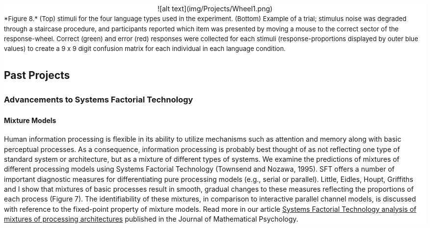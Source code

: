 <center> ![alt text](img/Projects/Wheel1.png) </center> 
<footer><font size=2> *Figure 8.* (Top) stimuli for the four language types used in the experiment. (Bottom) Example of a trial; stimulus noise was degraded through a staircase procedure, and participants reported which item was presented by moving a mouse to the correct sector of the response-wheel. Correct (green) and error (red) responses were collected for each stimuli (response-proportions displayed by outer blue values) to create a 9 x 9 digit confusion matrix for each individual in each language condition. </footer></font>


## Past Projects

### Advancements to Systems Factorial Technology
#### Mixture Models
Human information processing is flexible in its ability to utilize mechanisms such as attention and memory along with basic perceptual processes. As a consequence, information processing is probably best thought of as not reflecting one type of standard system or architecture, but as a mixture of different types of systems. We examine the predictions of mixtures of different processing models using Systems Factorial Technology (Townsend and Nozawa, 1995). SFT offers a number of important diagnostic measures for differentiating pure processing models (e.g., serial or parallel). Little, Eidles, Houpt, Griffiths and I show that mixtures of basic processes result in smooth, gradual changes to these measures reflecting the proportions of each process (Figure 7). The identifiability of these mixtures, in comparison to interactive parallel channel models, is discussed with reference to the fixed-point property of mixture models. Read more in our article [Systems Factorial Technology analysis of mixtures of processing architectures](https://www.sciencedirect.com/science/article/abs/pii/S0022249618300865) published in the Journal of Mathematical Psychology.
